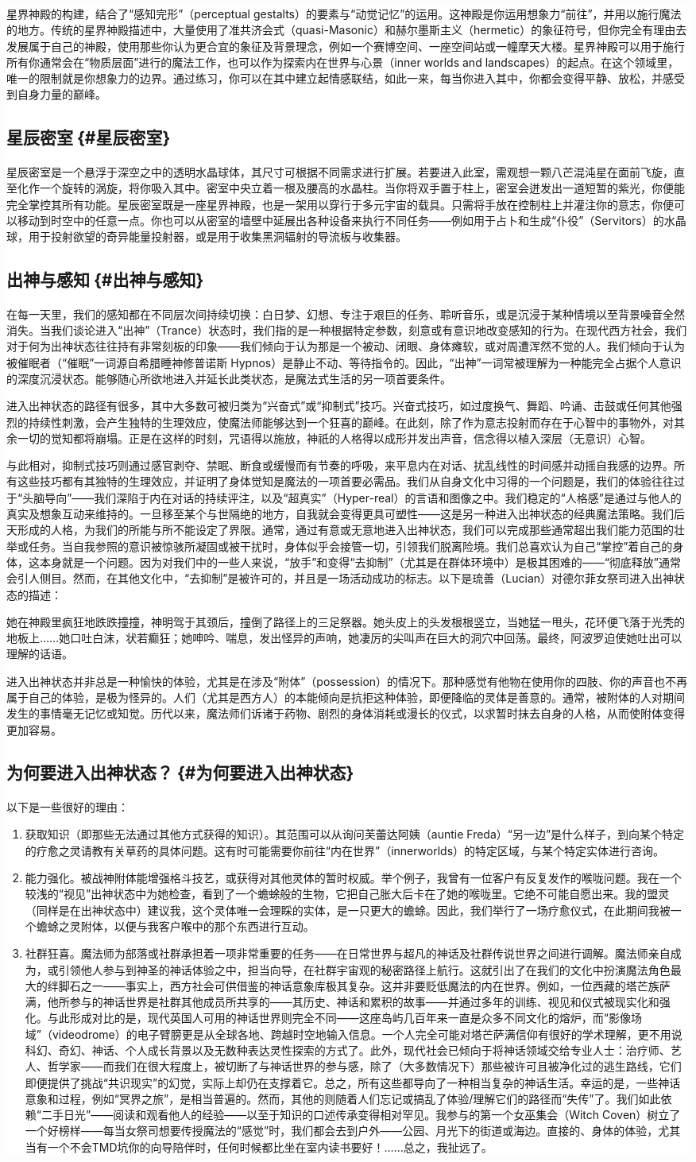 星界神殿的构建，结合了“感知完形”（perceptual gestalts）的要素与“动觉记忆”的运用。这神殿是你运用想象力“前往”，并用以施行魔法的地方。传统的星界神殿描述中，大量使用了准共济会式（quasi-Masonic）和赫尔墨斯主义（hermetic）的象征符号，但你完全有理由去发展属于自己的神殿，使用那些你认为更合宜的象征及背景理念，例如一个赛博空间、一座空间站或一幢摩天大楼。星界神殿可以用于施行所有你通常会在“物质层面”进行的魔法工作，也可以作为探索内在世界与心景（inner worlds and landscapes）的起点。在这个领域里，唯一的限制就是你想象力的边界。通过练习，你可以在其中建立起情感联结，如此一来，每当你进入其中，你都会变得平静、放松，并感受到自身力量的巅峰。


## 星辰密室 {#星辰密室}

星辰密室是一个悬浮于深空之中的透明水晶球体，其尺寸可根据不同需求进行扩展。若要进入此室，需观想一颗八芒混沌星在面前飞旋，直至化作一个旋转的涡旋，将你吸入其中。密室中央立着一根及腰高的水晶柱。当你将双手置于柱上，密室会迸发出一道短暂的紫光，你便能完全掌控其所有功能。星辰密室既是一座星界神殿，也是一架用以穿行于多元宇宙的载具。只需将手放在控制柱上并灌注你的意志，你便可以移动到时空中的任意一点。你也可以从密室的墙壁中延展出各种设备来执行不同任务——例如用于占卜和生成“仆役”（Servitors）的水晶球，用于投射欲望的奇异能量投射器，或是用于收集黑洞辐射的导流板与收集器。


## 出神与感知 {#出神与感知}

在每一天里，我们的感知都在不同层次间持续切换：白日梦、幻想、专注于艰巨的任务、聆听音乐，或是沉浸于某种情境以至背景噪音全然消失。当我们谈论进入“出神”（Trance）状态时，我们指的是一种根据特定参数，刻意或有意识地改变感知的行为。在现代西方社会，我们对于何为出神状态往往持有非常刻板的印象——我们倾向于认为那是一个被动、闭眼、身体瘫软，或对周遭浑然不觉的人。我们倾向于认为被催眠者（“催眠”一词源自希腊睡神修普诺斯 Hypnos）是静止不动、等待指令的。因此，“出神”一词常被理解为一种能完全占据个人意识的深度沉浸状态。能够随心所欲地进入并延长此类状态，是魔法式生活的另一项首要条件。

进入出神状态的路径有很多，其中大多数可被归类为“兴奋式”或“抑制式”技巧。兴奋式技巧，如过度换气、舞蹈、吟诵、击鼓或任何其他强烈的持续性刺激，会产生独特的生理效应，使魔法师能够达到一个狂喜的巅峰。在此刻，除了作为意志投射而存在于心智中的事物外，对其余一切的觉知都将崩塌。正是在这样的时刻，咒语得以施放，神祇的人格得以成形并发出声音，信念得以植入深层（无意识）心智。

与此相对，抑制式技巧则通过感官剥夺、禁眠、断食或缓慢而有节奏的呼吸，来平息内在对话、扰乱线性的时间感并动摇自我感的边界。所有这些技巧都有其独特的生理效应，并证明了身体觉知是魔法的一项首要必需品。我们从自身文化中习得的一个问题是，我们的体验往往过于“头脑导向”——我们深陷于内在对话的持续评注，以及“超真实”（Hyper-real）的言语和图像之中。我们稳定的“人格感”是通过与他人的真实及想象互动来维持的。一旦移至某个与世隔绝的地方，自我就会变得更具可塑性——这是另一种进入出神状态的经典魔法策略。我们后天形成的人格，为我们的所能与所不能设定了界限。通常，通过有意或无意地进入出神状态，我们可以完成那些通常超出我们能力范围的壮举或任务。当自我参照的意识被惊骇所凝固或被干扰时，身体似乎会接管一切，引领我们脱离险境。我们总喜欢认为自己“掌控”着自己的身体，这本身就是一个问题。因为对我们中的一些人来说，“放手”和变得“去抑制”（尤其是在群体环境中）是极其困难的——“彻底释放”通常会引人侧目。然而，在其他文化中，“去抑制”是被许可的，并且是一场活动成功的标志。以下是琉善（Lucian）对德尔菲女祭司进入出神状态的描述：

她在神殿里疯狂地跌跌撞撞，神明驾于其颈后，撞倒了路径上的三足祭器。她头皮上的头发根根竖立，当她猛一甩头，花环便飞落于光秃的地板上……她口吐白沫，状若癫狂；她呻吟、喘息，发出怪异的声响，她凄厉的尖叫声在巨大的洞穴中回荡。最终，阿波罗迫使她吐出可以理解的话语。

进入出神状态并非总是一种愉快的体验，尤其是在涉及“附体”（possession）的情况下。那种感觉有他物在使用你的四肢、你的声音也不再属于自己的体验，是极为怪异的。人们（尤其是西方人）的本能倾向是抗拒这种体验，即便降临的灵体是善意的。通常，被附体的人对期间发生的事情毫无记忆或知觉。历代以来，魔法师们诉诸于药物、剧烈的身体消耗或漫长的仪式，以求暂时抹去自身的人格，从而使附体变得更加容易。


## 为何要进入出神状态？ {#为何要进入出神状态}

以下是一些很好的理由：

1.  获取知识（即那些无法通过其他方式获得的知识）。其范围可以从询问芙蕾达阿姨（auntie Freda）“另一边”是什么样子，到向某个特定的疗愈之灵请教有关草药的具体问题。这有时可能需要你前往“内在世界”（innerworlds）的特定区域，与某个特定实体进行咨询。

2.  能力强化。被战神附体能增强格斗技艺，或获得对其他灵体的暂时权威。举个例子，我曾有一位客户有反复发作的喉咙问题。我在一个较浅的“视见”出神状态中为她检查，看到了一个蟾蜍般的生物，它把自己胀大后卡在了她的喉咙里。它绝不可能自愿出来。我的盟灵（同样是在出神状态中）建议我，这个灵体唯一会理睬的实体，是一只更大的蟾蜍。因此，我们举行了一场疗愈仪式，在此期间我被一个蟾蜍之灵附体，以便与我客户喉中的那个东西进行互动。

3.  社群狂喜。魔法师为部落或社群承担着一项非常重要的任务——在日常世界与超凡的神话及社群传说世界之间进行调解。魔法师亲自成为，或引领他人参与到神圣的神话体验之中，担当向导，在社群宇宙观的秘密路径上航行。这就引出了在我们的文化中扮演魔法角色最大的绊脚石之一——事实上，西方社会可供借鉴的神话意象库极其复杂。这并非要贬低魔法的内在世界。例如，一位西藏的塔芒族萨满，他所参与的神话世界是社群其他成员所共享的——其历史、神话和累积的故事——并通过多年的训练、视见和仪式被现实化和强化。与此形成对比的是，现代英国人可用的神话世界则完全不同——这座岛屿几百年来一直是众多不同文化的熔炉，而“影像场域”（videodrome）的电子臂膀更是从全球各地、跨越时空地输入信息。一个人完全可能对塔芒萨满信仰有很好的学术理解，更不用说科幻、奇幻、神话、个人成长背景以及无数种表达灵性探索的方式了。此外，现代社会已倾向于将神话领域交给专业人士：治疗师、艺人、哲学家——而我们在很大程度上，被切断了与神话世界的参与感，除了（大多数情况下）那些被许可且被净化过的逃生路线，它们即便提供了挑战“共识现实”的幻觉，实际上却仍在支撑着它。总之，所有这些都导向了一种相当复杂的神话生活。幸运的是，一些神话意象和过程，例如“冥界之旅”，是相当普遍的。然而，其他的则随着人们忘记或搞乱了体验/理解它们的路径而“失传”了。我们如此依赖“二手日光”——阅读和观看他人的经验——以至于知识的口述传承变得相对罕见。我参与的第一个女巫集会（Witch Coven）树立了一个好榜样——每当女祭司想要传授魔法的“感觉”时，我们都会去到户外——公园、月光下的街道或海边。直接的、身体的体验，尤其当有一个不会TMD坑你的向导陪伴时，任何时候都比坐在室内读书要好！……总之，我扯远了。
